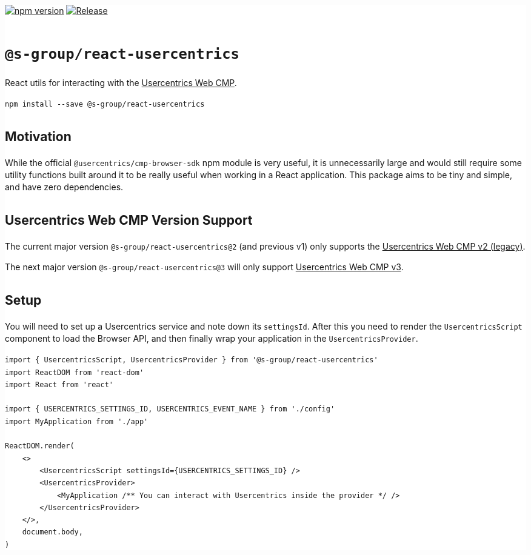 [![npm version](https://badge.fury.io/js/@s-group%2Freact-usercentrics.svg)](https://www.npmjs.com/package/@s-group/react-usercentrics) [![Release](https://github.com/s-group-dev/react-usercentrics/actions/workflows/release.yml/badge.svg)](https://github.com/s-group-dev/react-usercentrics/actions/workflows/release.yml)

# `@s-group/react-usercentrics`

React utils for interacting with the [Usercentrics Web CMP](https://usercentrics.com/docs/web/intro/).

```
npm install --save @s-group/react-usercentrics
```

## Motivation

While the official `@usercentrics/cmp-browser-sdk` npm module is very useful, it is unnecessarily large and would still require some utility functions built around it to be really useful when working in a React application. This package aims to be tiny and simple, and have zero dependencies.

## Usercentrics Web CMP Version Support

The current major version `@s-group/react-usercentrics@2` (and previous v1) only supports the [Usercentrics Web CMP v2 (legacy)](https://usercentrics.com/docs/web/v2/).

The next major version `@s-group/react-usercentrics@3` will only support [Usercentrics Web CMP v3](https://usercentrics.com/docs/web/v3/).

## Setup

You will need to set up a Usercentrics service and note down its `settingsId`. After this you need to render the `UsercentricsScript` component to load the Browser API, and then finally wrap your application in the `UsercentricsProvider`.

```tsx
import { UsercentricsScript, UsercentricsProvider } from '@s-group/react-usercentrics'
import ReactDOM from 'react-dom'
import React from 'react'

import { USERCENTRICS_SETTINGS_ID, USERCENTRICS_EVENT_NAME } from './config'
import MyApplication from './app'

ReactDOM.render(
    <>
        <UsercentricsScript settingsId={USERCENTRICS_SETTINGS_ID} />
        <UsercentricsProvider>
            <MyApplication /** You can interact with Usercentrics inside the provider */ />
        </UsercentricsProvider>
    </>,
    document.body,
)
```
